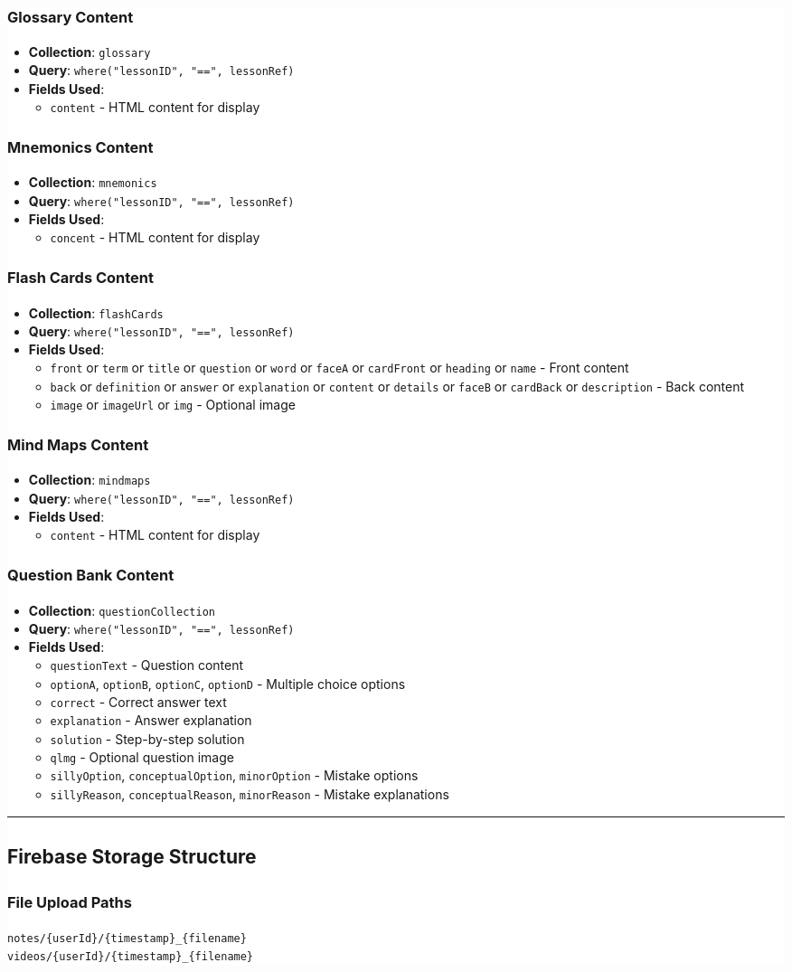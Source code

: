 ### **Glossary Content**
- **Collection**: `glossary`
- **Query**: `where("lessonID", "==", lessonRef)`
- **Fields Used**:
  - `content` - HTML content for display

### **Mnemonics Content**
- **Collection**: `mnemonics`
- **Query**: `where("lessonID", "==", lessonRef)`
- **Fields Used**:
  - `concent` - HTML content for display

### **Flash Cards Content**
- **Collection**: `flashCards`
- **Query**: `where("lessonID", "==", lessonRef)`
- **Fields Used**:
  - `front` or `term` or `title` or `question` or `word` or `faceA` or `cardFront` or `heading` or `name` - Front content
  - `back` or `definition` or `answer` or `explanation` or `content` or `details` or `faceB` or `cardBack` or `description` - Back content
  - `image` or `imageUrl` or `img` - Optional image

### **Mind Maps Content**
- **Collection**: `mindmaps`
- **Query**: `where("lessonID", "==", lessonRef)`
- **Fields Used**:
  - `content` - HTML content for display

### **Question Bank Content**
- **Collection**: `questionCollection`
- **Query**: `where("lessonID", "==", lessonRef)`
- **Fields Used**:
  - `questionText` - Question content
  - `optionA`, `optionB`, `optionC`, `optionD` - Multiple choice options
  - `correct` - Correct answer text
  - `explanation` - Answer explanation
  - `solution` - Step-by-step solution
  - `qlmg` - Optional question image
  - `sillyOption`, `conceptualOption`, `minorOption` - Mistake options
  - `sillyReason`, `conceptualReason`, `minorReason` - Mistake explanations

---

## **Firebase Storage Structure**

### **File Upload Paths**
```
notes/{userId}/{timestamp}_{filename}
videos/{userId}/{timestamp}_{filename}
```
